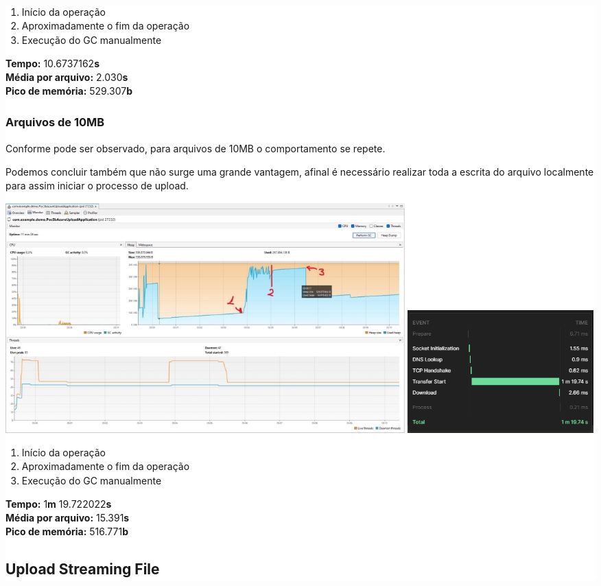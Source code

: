 1. Início da operação
1. Aproximadamente o fim da operação
1. Execução do GC manualmente

**Tempo:** 10.6737162**s <br>
Média por arquivo:** 2.030**s <br> 
Pico de memória:** 529.307**b**

### Arquivos de 10MB

Conforme pode ser observado, para arquivos de 10MB o comportamento se repete.

Podemos concluir também que não surge uma grande vantagem, afinal é necessário realizar toda a escrita do arquivo localmente para assim iniciar o processo de upload.

![](assets/images/Aspose.Words.fb0a9b0e-3379-48a8-a3e9-60108d4cd978.006.jpeg) ![](assets/images/Aspose.Words.fb0a9b0e-3379-48a8-a3e9-60108d4cd978.007.png)

1. Início da operação
1. Aproximadamente o fim da operação
1. Execução do GC manualmente

**Tempo:** 1**m** 19.722022**s <br>
Média por arquivo:** 15.391**s <br>
Pico de memória:** 516.771**b**

## Upload Streaming File
